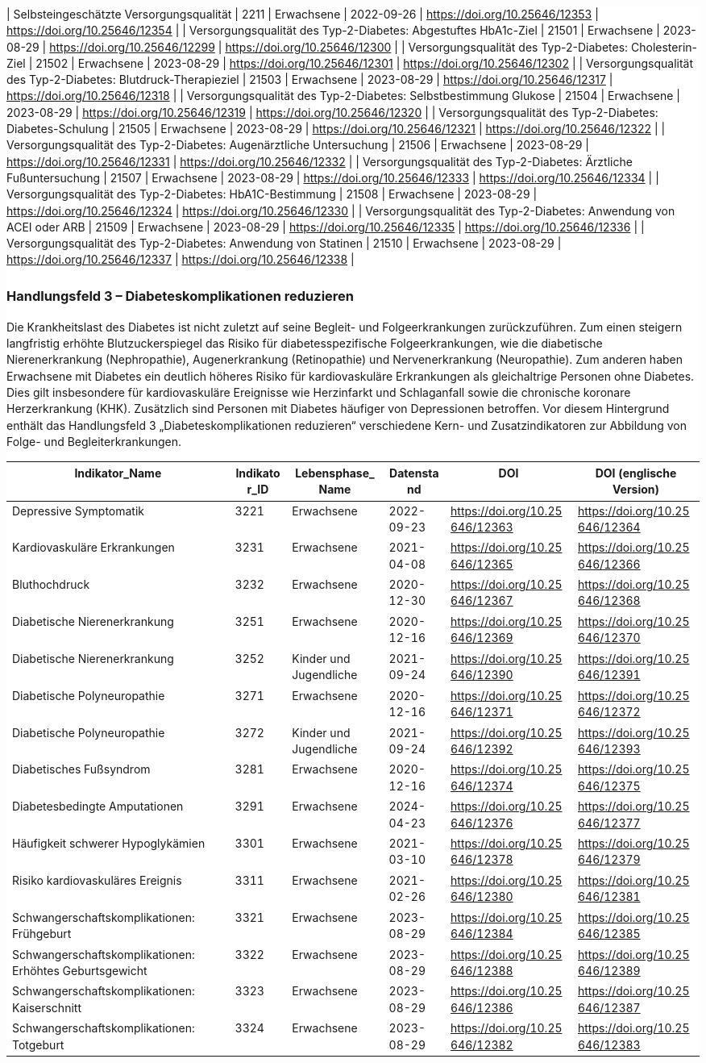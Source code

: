 | Selbsteingeschätzte Versorgungsqualität | 2211 | Erwachsene | 2022-09-26 | https://doi.org/10.25646/12353 | https://doi.org/10.25646/12354 |
| Versorgungsqualität des Typ-2-Diabetes: Abgestuftes HbA1c-Ziel | 21501 | Erwachsene | 2023-08-29 | https://doi.org/10.25646/12299 | https://doi.org/10.25646/12300 |
| Versorgungsqualität des Typ-2-Diabetes: Cholesterin-Ziel | 21502 | Erwachsene | 2023-08-29 | https://doi.org/10.25646/12301 | https://doi.org/10.25646/12302 |
| Versorgungsqualität des Typ-2-Diabetes: Blutdruck-Therapieziel | 21503 | Erwachsene | 2023-08-29 | https://doi.org/10.25646/12317 | https://doi.org/10.25646/12318 |
| Versorgungsqualität des Typ-2-Diabetes: Selbstbestimmung Glukose | 21504 | Erwachsene | 2023-08-29 | https://doi.org/10.25646/12319 | https://doi.org/10.25646/12320 |
| Versorgungsqualität des Typ-2-Diabetes: Diabetes-Schulung | 21505 | Erwachsene | 2023-08-29 | https://doi.org/10.25646/12321 | https://doi.org/10.25646/12322 |
| Versorgungsqualität des Typ-2-Diabetes: Augenärztliche Untersuchung | 21506 | Erwachsene | 2023-08-29 | https://doi.org/10.25646/12331 | https://doi.org/10.25646/12332 |
| Versorgungsqualität des Typ-2-Diabetes: Ärztliche Fußuntersuchung | 21507 | Erwachsene | 2023-08-29 | https://doi.org/10.25646/12333 | https://doi.org/10.25646/12334 |
| Versorgungsqualität des Typ-2-Diabetes: HbA1C-Bestimmung | 21508 | Erwachsene | 2023-08-29 | https://doi.org/10.25646/12324 | https://doi.org/10.25646/12330 |
| Versorgungsqualität des Typ-2-Diabetes: Anwendung von ACEI oder ARB | 21509 | Erwachsene | 2023-08-29 | https://doi.org/10.25646/12335 | https://doi.org/10.25646/12336 |
| Versorgungsqualität des Typ-2-Diabetes: Anwendung von Statinen | 21510 | Erwachsene | 2023-08-29 | https://doi.org/10.25646/12337 | https://doi.org/10.25646/12338 |


### Handlungsfeld 3 – Diabeteskomplikationen reduzieren
Die Krankheitslast des Diabetes ist nicht zuletzt auf seine Begleit- und Folgeerkrankungen zurückzuführen. Zum einen steigern langfristig erhöhte Blutzuckerspiegel das Risiko für diabetesspezifische Folgeerkrankungen, wie die diabetische Nierenerkrankung (Nephropathie), Augenerkrankung (Retinopathie) und Nervenerkrankung (Neuropathie). Zum anderen haben Erwachsene mit Diabetes ein deutlich höheres Risiko für kardiovaskuläre Erkrankungen als gleichaltrige Personen ohne Diabetes. Dies gilt insbesondere für kardiovaskuläre Ereignisse wie Herzinfarkt und Schlaganfall sowie die chronische koronare Herzerkrankung (KHK). Zusätzlich sind Personen mit Diabetes häufiger von Depressionen betroffen. Vor diesem Hintergrund enthält das Handlungsfeld 3 „Diabeteskomplikationen reduzieren“ verschiedene Kern- und Zusatzindikatoren zur Abbildung von Folge- und Begleiterkrankungen. 

| Indikator_Name | Indikator_ID | Lebensphase_Name | Datenstand | DOI  | DOI (englische Version) |
| -------------- | ------------ | ---------------- | ---------- | ---- | ----------------------- |
| Depressive Symptomatik | 3221 | Erwachsene | 2022-09-23 | https://doi.org/10.25646/12363 | https://doi.org/10.25646/12364 |
| Kardiovaskuläre Erkrankungen | 3231 | Erwachsene | 2021-04-08 | https://doi.org/10.25646/12365 | https://doi.org/10.25646/12366 |
| Bluthochdruck | 3232 | Erwachsene | 2020-12-30 | https://doi.org/10.25646/12367 | https://doi.org/10.25646/12368 |
| Diabetische Nierenerkrankung | 3251 | Erwachsene | 2020-12-16 | https://doi.org/10.25646/12369 | https://doi.org/10.25646/12370 |
| Diabetische Nierenerkrankung | 3252 | Kinder und Jugendliche | 2021-09-24 | https://doi.org/10.25646/12390 | https://doi.org/10.25646/12391 |
| Diabetische Polyneuropathie | 3271 | Erwachsene | 2020-12-16 | https://doi.org/10.25646/12371 | https://doi.org/10.25646/12372 |
| Diabetische Polyneuropathie | 3272 | Kinder und Jugendliche | 2021-09-24 | https://doi.org/10.25646/12392 | https://doi.org/10.25646/12393 |
| Diabetisches Fußsyndrom | 3281 | Erwachsene | 2020-12-16 | https://doi.org/10.25646/12374 | https://doi.org/10.25646/12375 |
| Diabetesbedingte Amputationen | 3291 | Erwachsene | 2024-04-23 | https://doi.org/10.25646/12376 | https://doi.org/10.25646/12377 |
| Häufigkeit schwerer Hypoglykämien | 3301 | Erwachsene | 2021-03-10 | https://doi.org/10.25646/12378 | https://doi.org/10.25646/12379 |
| Risiko kardiovaskuläres Ereignis | 3311 | Erwachsene | 2021-02-26 | https://doi.org/10.25646/12380 | https://doi.org/10.25646/12381 |
| Schwangerschaftskomplikationen: Frühgeburt | 3321 | Erwachsene | 2023-08-29 | https://doi.org/10.25646/12384 | https://doi.org/10.25646/12385 |
| Schwangerschaftskomplikationen: Erhöhtes Geburtsgewicht | 3322 | Erwachsene | 2023-08-29 | https://doi.org/10.25646/12388 | https://doi.org/10.25646/12389 |
| Schwangerschaftskomplikationen: Kaiserschnitt | 3323 | Erwachsene | 2023-08-29 | https://doi.org/10.25646/12386 | https://doi.org/10.25646/12387 |
| Schwangerschaftskomplikationen: Totgeburt | 3324 | Erwachsene | 2023-08-29 | https://doi.org/10.25646/12382 | https://doi.org/10.25646/12383 |
